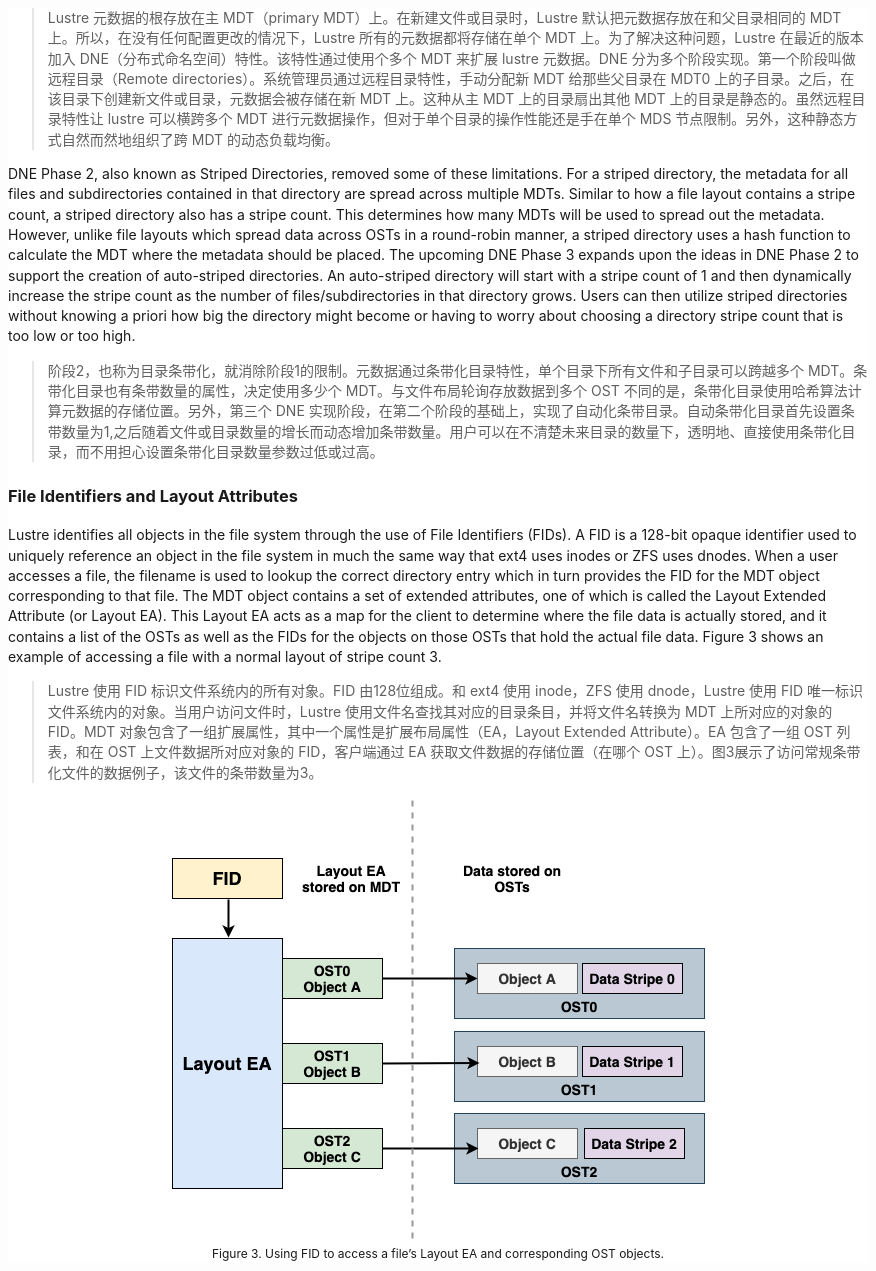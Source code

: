 > Lustre 元数据的根存放在主 MDT（primary MDT）上。在新建文件或目录时，Lustre 默认把元数据存放在和父目录相同的 MDT 上。所以，在没有任何配置更改的情况下，Lustre 所有的元数据都将存储在单个 MDT 上。为了解决这种问题，Lustre 在最近的版本加入 DNE（分布式命名空间）特性。该特性通过使用个多个 MDT 来扩展 lustre 元数据。DNE 分为多个阶段实现。第一个阶段叫做远程目录（Remote directories）。系统管理员通过远程目录特性，手动分配新 MDT 给那些父目录在 MDT0 上的子目录。之后，在该目录下创建新文件或目录，元数据会被存储在新 MDT 上。这种从主 MDT 上的目录扇出其他 MDT 上的目录是静态的。虽然远程目录特性让 lustre 可以横跨多个 MDT 进行元数据操作，但对于单个目录的操作性能还是手在单个 MDS 节点限制。另外，这种静态方式自然而然地组织了跨 MDT 的动态负载均衡。

DNE Phase 2, also known as Striped Directories, removed some of these limitations. For a striped directory, the metadata for all files and subdirectories contained in that directory are spread across multiple MDTs. Similar to how a file layout contains a stripe count, a striped directory also has a stripe count. This determines how many MDTs will be used to spread out the metadata. However, unlike file layouts which spread data across OSTs in a round-robin manner, a striped directory uses a hash function to calculate the MDT where the metadata should be placed. The upcoming DNE Phase 3 expands upon the ideas in DNE Phase 2 to support the creation of auto-striped directories. An auto-striped directory will start with a stripe count of 1 and then dynamically increase the stripe count as the number of files/subdirectories in that directory grows. Users can then utilize striped directories without knowing a priori how big the directory might become or having to worry about choosing a directory stripe count that is too low or too high.

> 阶段2，也称为目录条带化，就消除阶段1的限制。元数据通过条带化目录特性，单个目录下所有文件和子目录可以跨越多个 MDT。条带化目录也有条带数量的属性，决定使用多少个 MDT。与文件布局轮询存放数据到多个 OST 不同的是，条带化目录使用哈希算法计算元数据的存储位置。另外，第三个 DNE 实现阶段，在第二个阶段的基础上，实现了自动化条带目录。自动条带化目录首先设置条带数量为1,之后随着文件或目录数量的增长而动态增加条带数量。用户可以在不清楚未来目录的数量下，透明地、直接使用条带化目录，而不用担心设置条带化目录数量参数过低或过高。

### File Identifiers and Layout Attributes

Lustre identifies all objects in the file system through the use of File Identifiers (FIDs). A FID is a 128-bit opaque identifier used to uniquely reference an object in the file system in much the same way that ext4 uses inodes or ZFS uses dnodes. When a user accesses a file, the filename is used to lookup the correct directory entry which in turn provides the FID for the MDT object corresponding to that file. The MDT object contains a set of extended attributes, one of which is called the Layout Extended Attribute (or Layout EA). This Layout EA acts as a map for the client to determine where the file data is actually stored, and it contains a list of the OSTs as well as the FIDs for the objects on those OSTs that hold the actual file data. Figure 3 shows an example of accessing a file with a normal layout of stripe count 3.

> Lustre 使用 FID 标识文件系统内的所有对象。FID 由128位组成。和 ext4 使用 inode，ZFS 使用 dnode，Lustre 使用 FID 唯一标识文件系统内的对象。当用户访问文件时，Lustre 使用文件名查找其对应的目录条目，并将文件名转换为 MDT 上所对应的对象的 FID。MDT 对象包含了一组扩展属性，其中一个属性是扩展布局属性（EA，Layout Extended Attribute）。EA 包含了一组 OST 列表，和在 OST 上文件数据所对应对象的 FID，客户端通过 EA 获取文件数据的存储位置（在哪个 OST 上）。图3展示了访问常规条带化文件的数据例子，该文件的条带数量为3。

<div align=center style="margin-bottom:12px;margin-top:12px">
    <img src="../../image/Understanding-Lustre-Internals-中文翻译/LayoutEA.png" alt="Figure 3. Using FID to access a file’s Layout EA and corresponding OST objects.">
    <figcaption style="font-size:12px">Figure 3. Using FID to access a file’s Layout EA and corresponding OST objects.</figcaption>